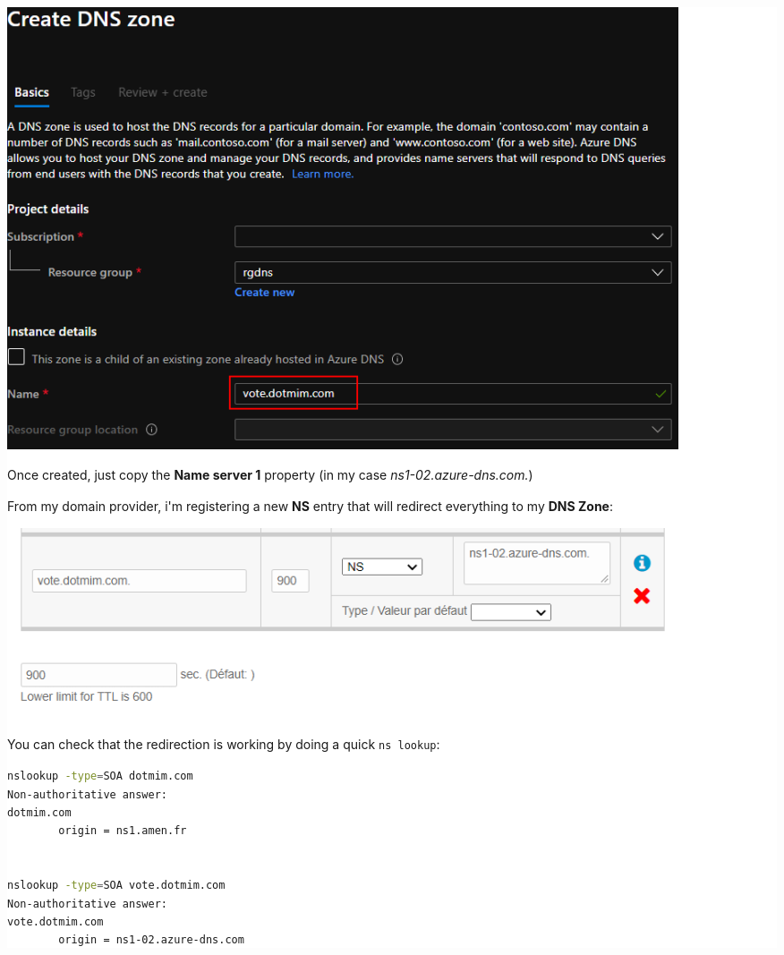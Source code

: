 ![DNS Zone creation](assets/dnszone.png)

Once created, just copy the **Name server 1** property (in my case *ns1-02.azure-dns.com.*)

From my domain provider, i'm registering a new **NS** entry that will redirect everything to my **DNS Zone**:

![DNS Zone creation](assets/nsredirection.png)

You can check that the redirection is working by doing a quick `ns lookup`:

``` sh
nslookup -type=SOA dotmim.com
Non-authoritative answer:
dotmim.com
        origin = ns1.amen.fr


nslookup -type=SOA vote.dotmim.com
Non-authoritative answer:
vote.dotmim.com
        origin = ns1-02.azure-dns.com
```
